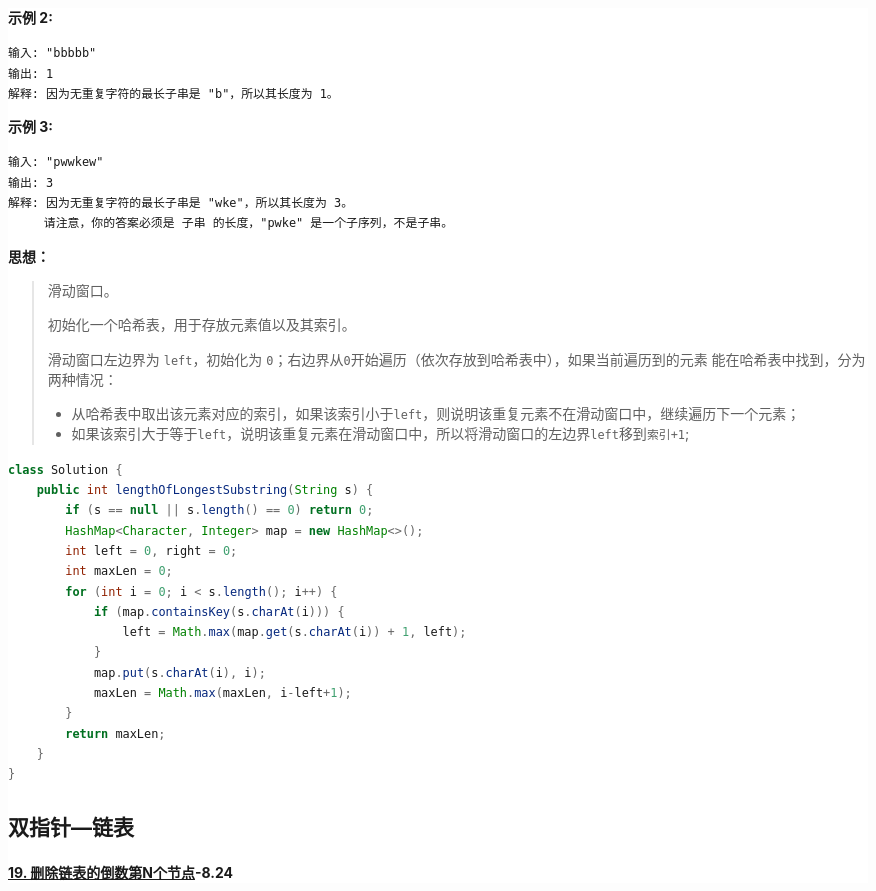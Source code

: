 **示例 2:**

```
输入: "bbbbb"
输出: 1
解释: 因为无重复字符的最长子串是 "b"，所以其长度为 1。
```

**示例 3:**

```
输入: "pwwkew"
输出: 3
解释: 因为无重复字符的最长子串是 "wke"，所以其长度为 3。
     请注意，你的答案必须是 子串 的长度，"pwke" 是一个子序列，不是子串。
```

**思想：**

>滑动窗口。
>
>初始化一个哈希表，用于存放元素值以及其索引。
>
>滑动窗口左边界为 `left`，初始化为 `0`；右边界从`0`开始遍历（依次存放到哈希表中），如果当前遍历到的元素 能在哈希表中找到，分为两种情况：
>
>- 从哈希表中取出该元素对应的索引，如果该索引小于`left`，则说明该重复元素不在滑动窗口中，继续遍历下一个元素；
>- 如果该索引大于等于`left`，说明该重复元素在滑动窗口中，所以将滑动窗口的左边界`left`移到`索引+1`;

```java
class Solution {
    public int lengthOfLongestSubstring(String s) {
        if (s == null || s.length() == 0) return 0;
        HashMap<Character, Integer> map = new HashMap<>();
        int left = 0, right = 0;
        int maxLen = 0;
        for (int i = 0; i < s.length(); i++) {
            if (map.containsKey(s.charAt(i))) {
                left = Math.max(map.get(s.charAt(i)) + 1, left);
            }
            map.put(s.charAt(i), i);
            maxLen = Math.max(maxLen, i-left+1);
        }
        return maxLen;
    }
}
```

#### 





## 双指针—链表

#### [19. 删除链表的倒数第N个节点](https://leetcode-cn.com/problems/remove-nth-node-from-end-of-list/)-8.24
